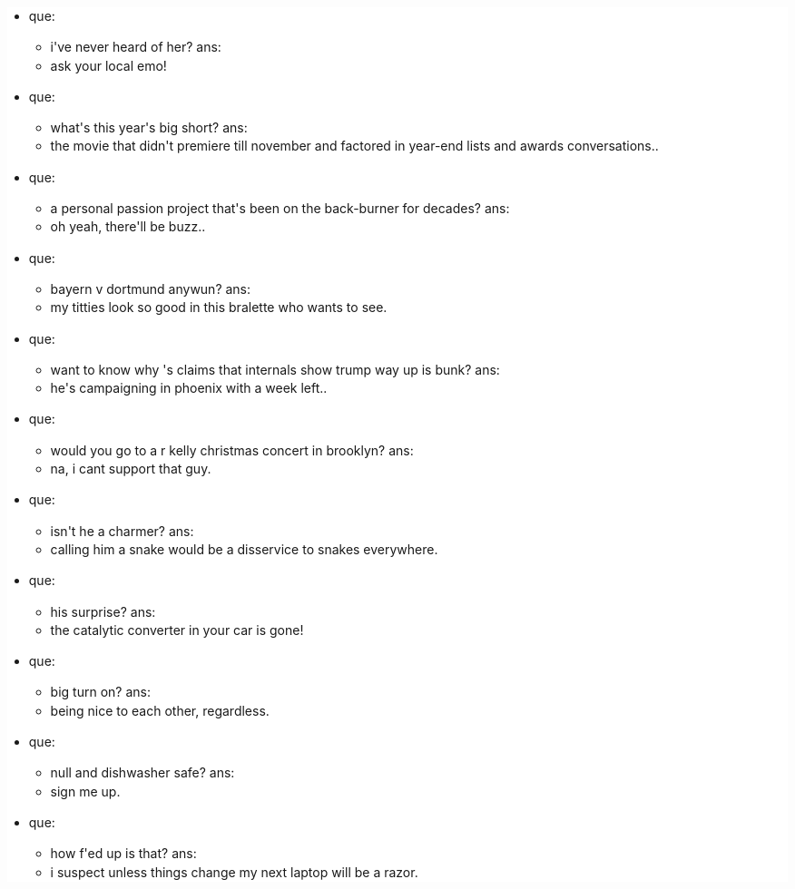 - que:
  - i've never heard of her?
  ans:
  - ask your local emo!

- que:
  - what's this year's big short?
  ans:
  - the movie that didn't premiere till november and factored in year-end lists and awards conversations..

- que:
  - a personal passion project that's been on the back-burner for decades?
  ans:
  - oh yeah, there'll be buzz..

- que:
  - bayern v dortmund anywun?
  ans:
  - my titties look so good in this bralette who wants to see.

- que:
  - want to know why 's claims that internals show trump way up is bunk?
  ans:
  - he's campaigning in phoenix with a week left..

- que:
  - would you go to a r kelly christmas concert in brooklyn?
  ans:
  - na, i cant support that guy.

- que:
  - isn't he a charmer?
  ans:
  - calling him a snake would be a disservice to snakes everywhere.

- que:
  - his surprise?
  ans:
  - the catalytic converter in your car is gone!

- que:
  - big turn on?
  ans:
  - being nice to each other, regardless.

- que:
  - null and dishwasher safe?
  ans:
  - sign me up.

- que:
  - how f'ed up is that?
  ans:
  - i suspect unless things change my next laptop will be a razor.
